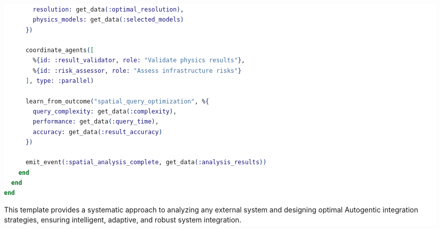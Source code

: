 ```elixir
        resolution: get_data(:optimal_resolution),
        physics_models: get_data(:selected_models)
      })
      
      coordinate_agents([
        %{id: :result_validator, role: "Validate physics results"},
        %{id: :risk_assessor, role: "Assess infrastructure risks"}
      ], type: :parallel)
      
      learn_from_outcome("spatial_query_optimization", %{
        query_complexity: get_data(:complexity),
        performance: get_data(:query_time),
        accuracy: get_data(:result_accuracy)
      })
      
      emit_event(:spatial_analysis_complete, get_data(:analysis_results))
    end
  end
end
```

This template provides a systematic approach to analyzing any external system and designing optimal Autogentic integration strategies, ensuring intelligent, adaptive, and robust system integration.
